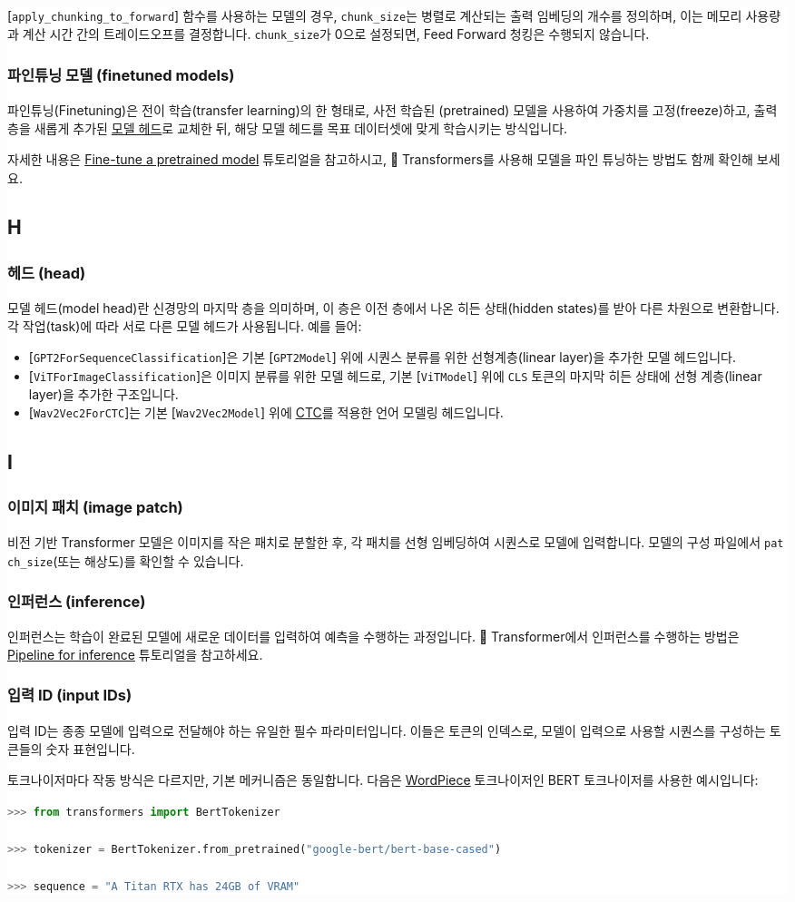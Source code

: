 [`apply_chunking_to_forward`] 함수를 사용하는 모델의 경우, `chunk_size`는 병렬로 계산되는 출력 임베딩의 개수를 정의하며, 이는 메모리 사용량과 계산 시간 간의 트레이드오프를 결정합니다.
`chunk_size`가 0으로 설정되면, Feed Forward 청킹은 수행되지 않습니다.

### 파인튜닝 모델 (finetuned models)

파인튜닝(Finetuning)은 전이 학습(transfer learning)의 한 형태로, 사전 학습된 (pretrained) 모델을 사용하여 가중치를 고정(freeze)하고, 출력층을 새롭게 추가된 [모델 헤드](#head)로 교체한 뒤, 해당 모델 헤드를 목표 데이터셋에 맞게 학습시키는 방식입니다.

자세한 내용은 [Fine-tune a pretrained model](https://huggingface.co/docs/transformers/training) 튜토리얼을 참고하시고, 🤗 Transformers를 사용해 모델을 파인 튜닝하는 방법도 함께 확인해 보세요.

## H

### 헤드 (head)

모델 헤드(model head)란 신경망의 마지막 층을 의미하며, 이 층은 이전 층에서 나온 히든 상태(hidden states)를 받아 다른 차원으로 변환합니다. 각 작업(task)에 따라 서로 다른 모델 헤드가 사용됩니다. 예를 들어:

  * [`GPT2ForSequenceClassification`]은 기본 [`GPT2Model`] 위에 시퀀스 분류를 위한 선형계층(linear layer)을 추가한 모델 헤드입니다.
  * [`ViTForImageClassification`]은 이미지 분류를 위한 모델 헤드로, 기본 [`ViTModel`] 위에 `CLS` 토큰의 마지막 히든 상태에 선형 계층(linear layer)을 추가한 구조입니다.
  * [`Wav2Vec2ForCTC`]는 기본 [`Wav2Vec2Model`] 위에 [CTC](#connectionist-temporal-classification-ctc)를 적용한 언어 모델링 헤드입니다.

## I

### 이미지 패치 (image patch)

비전 기반 Transformer 모델은 이미지를 작은 패치로 분할한 후, 각 패치를 선형 임베딩하여 시퀀스로 모델에 입력합니다. 모델의 구성 파일에서 `patch_size`(또는 해상도)를 확인할 수 있습니다.

### 인퍼런스 (inference)

인퍼런스는 학습이 완료된 모델에 새로운 데이터를 입력하여 예측을 수행하는 과정입니다. 🤗 Transformer에서 인퍼런스를 수행하는 방법은 [Pipeline for inference](https://huggingface.co/docs/transformers/pipeline_tutorial) 튜토리얼을 참고하세요.

### 입력 ID (input IDs)

입력 ID는 종종 모델에 입력으로 전달해야 하는 유일한 필수 파라미터입니다. 이들은 토큰의 인덱스로, 모델이 입력으로 사용할 시퀀스를 구성하는 토큰들의 숫자 표현입니다.

<Youtube id="VFp38yj8h3A"/>

토크나이저마다 작동 방식은 다르지만, 기본 메커니즘은 동일합니다. 다음은 [WordPiece](https://arxiv.org/pdf/1609.08144.pdf) 토크나이저인 BERT 토크나이저를 사용한 예시입니다:

```python
>>> from transformers import BertTokenizer

>>> tokenizer = BertTokenizer.from_pretrained("google-bert/bert-base-cased")

>>> sequence = "A Titan RTX has 24GB of VRAM"
```
